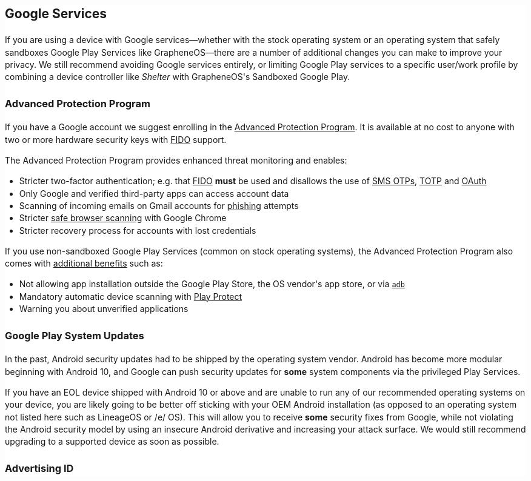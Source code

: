 ## Google Services

If you are using a device with Google services—whether with the stock operating system or an operating system that safely sandboxes Google Play Services like GrapheneOS—there are a number of additional changes you can make to improve your privacy. We still recommend avoiding Google services entirely, or limiting Google Play services to a specific user/work profile by combining a device controller like *Shelter* with GrapheneOS's Sandboxed Google Play.

### Advanced Protection Program

If you have a Google account we suggest enrolling in the [Advanced Protection Program](https://landing.google.com/advancedprotection). It is available at no cost to anyone with two or more hardware security keys with [FIDO](../basics/multi-factor-authentication.md#fido-fast-identity-online) support.

The Advanced Protection Program provides enhanced threat monitoring and enables:

- Stricter two-factor authentication; e.g. that [FIDO](../basics/multi-factor-authentication.md#fido-fast-identity-online) **must** be used and disallows the use of [SMS OTPs](../basics/multi-factor-authentication.md#sms-or-email-mfa), [TOTP](../basics/multi-factor-authentication.md#time-based-one-time-password-totp) and [OAuth](https://en.wikipedia.org/wiki/OAuth)
- Only Google and verified third-party apps can access account data
- Scanning of incoming emails on Gmail accounts for [phishing](https://en.wikipedia.org/wiki/Phishing#Email_phishing) attempts
- Stricter [safe browser scanning](https://google.com/chrome/privacy/whitepaper.html#malware) with Google Chrome
- Stricter recovery process for accounts with lost credentials

 If you use non-sandboxed Google Play Services (common on stock operating systems), the Advanced Protection Program also comes with [additional benefits](https://support.google.com/accounts/answer/9764949) such as:

- Not allowing app installation outside the Google Play Store, the OS vendor's app store, or via [`adb`](https://en.wikipedia.org/wiki/Android_Debug_Bridge)
- Mandatory automatic device scanning with [Play Protect](https://support.google.com/googleplay/answer/2812853?#zippy=%2Chow-malware-protection-works%2Chow-privacy-alerts-work)
- Warning you about unverified applications

### Google Play System Updates

In the past, Android security updates had to be shipped by the operating system vendor. Android has become more modular beginning with Android 10, and Google can push security updates for **some** system components via the privileged Play Services.

If you have an EOL device shipped with Android 10 or above and are unable to run any of our recommended operating systems on your device, you are likely going to be better off sticking with your OEM Android installation (as opposed to an operating system not listed here such as LineageOS or /e/ OS). This will allow you to receive **some** security fixes from Google, while not violating the Android security model by using an insecure Android derivative and increasing your attack surface. We would still recommend upgrading to a supported device as soon as possible.

### Advertising ID
